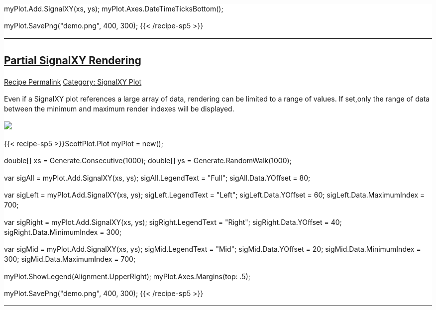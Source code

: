 myPlot.Add.SignalXY(xs, ys);
myPlot.Axes.DateTimeTicksBottom();

myPlot.SavePng("demo.png", 400, 300);
{{< /recipe-sp5 >}}

<hr class='my-5 invisible'>



<h2 style='border-bottom: 0;'><a href='/cookbook/5.0/SignalXY/SignalXYRenderIndexes'>Partial SignalXY Rendering</a></h2>

<div class="d-flex mb-2">
<a class="btn btn-sm btn-primary me-1" href="/cookbook/5.0/SignalXY/SignalXYRenderIndexes">Recipe Permalink</a>
<a class="btn btn-sm btn-success me-1" href="/cookbook/5.0/SignalXY">Category: SignalXY Plot</a>
</div>

Even if a SignalXY plot references a large array of data, rendering can be limited to a range of values. If set,only the range of data between the minimum and maximum render indexes will be displayed.

[![](/cookbook/5.0/images/SignalXYRenderIndexes.png?241029205813)](/cookbook/5.0/images/SignalXYRenderIndexes.png?241029205813)

{{< recipe-sp5 >}}ScottPlot.Plot myPlot = new();

double[] xs = Generate.Consecutive(1000);
double[] ys = Generate.RandomWalk(1000);

var sigAll = myPlot.Add.SignalXY(xs, ys);
sigAll.LegendText = "Full";
sigAll.Data.YOffset = 80;

var sigLeft = myPlot.Add.SignalXY(xs, ys);
sigLeft.LegendText = "Left";
sigLeft.Data.YOffset = 60;
sigLeft.Data.MaximumIndex = 700;

var sigRight = myPlot.Add.SignalXY(xs, ys);
sigRight.LegendText = "Right";
sigRight.Data.YOffset = 40;
sigRight.Data.MinimumIndex = 300;

var sigMid = myPlot.Add.SignalXY(xs, ys);
sigMid.LegendText = "Mid";
sigMid.Data.YOffset = 20;
sigMid.Data.MinimumIndex = 300;
sigMid.Data.MaximumIndex = 700;

myPlot.ShowLegend(Alignment.UpperRight);
myPlot.Axes.Margins(top: .5);

myPlot.SavePng("demo.png", 400, 300);
{{< /recipe-sp5 >}}

<hr class='my-5 invisible'>

